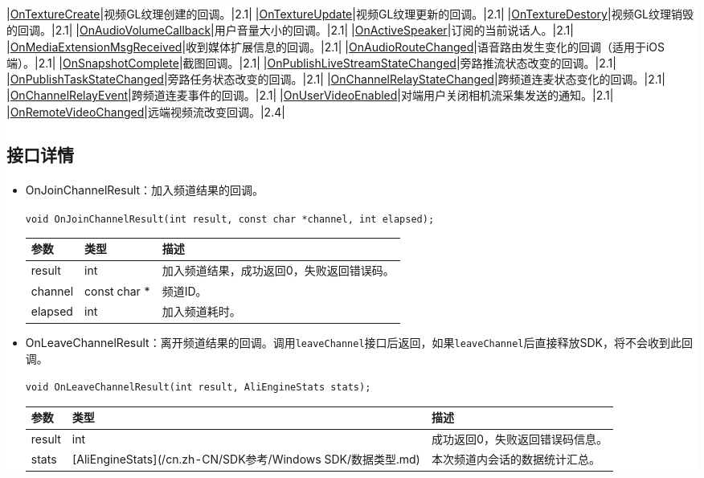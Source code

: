 |[OnTextureCreate](#li_066)|视频GL纹理创建的回调。|2.1|
|[OnTextureUpdate](#li_067)|视频GL纹理更新的回调。|2.1|
|[OnTextureDestory](#li_068)|视频GL纹理销毁的回调。|2.1|
|[OnAudioVolumeCallback](#li_069)|用户音量大小的回调。|2.1|
|[OnActiveSpeaker](#li_070)|订阅的当前说话人。|2.1|
|[OnMediaExtensionMsgReceived](#li_071)|收到媒体扩展信息的回调。|2.1|
|[OnAudioRouteChanged](#li_072)|语音路由发生变化的回调（适用于iOS端）。|2.1|
|[OnSnapshotComplete](#li_073)|截图回调。|2.1|
|[OnPublishLiveStreamStateChanged](#li_074)|旁路推流状态改变的回调。|2.1|
|[OnPublishTaskStateChanged](#li_075)|旁路任务状态改变的回调。|2.1|
|[OnChannelRelayStateChanged](#li_076)|跨频道连麦状态变化的回调。|2.1|
|[OnChannelRelayEvent](#li_077)|跨频道连麦事件的回调。|2.1|
|[OnUserVideoEnabled](#li_078)|对端用户关闭相机流采集发送的通知。|2.1|
|[OnRemoteVideoChanged](#li_079)|远端视频流改变回调。|2.4|

## 接口详情

-   OnJoinChannelResult：加入频道结果的回调。

    ```
    void OnJoinChannelResult(int result, const char *channel, int elapsed);
    ```

    |参数|类型|描述|
    |--|--|--|
    |result|int|加入频道结果，成功返回0，失败返回错误码。|
    |channel|const char \*|频道ID。|
    |elapsed|int|加入频道耗时。|

-   OnLeaveChannelResult：离开频道结果的回调。调用`leaveChannel`接口后返回，如果`leaveChannel`后直接释放SDK，将不会收到此回调。

    ```
    void OnLeaveChannelResult(int result, AliEngineStats stats);
    ```

    |参数|类型|描述|
    |--|--|--|
    |result|int|成功返回0，失败返回错误码信息。|
    |stats|[AliEngineStats](/cn.zh-CN/SDK参考/Windows SDK/数据类型.md)|本次频道内会话的数据统计汇总。|
